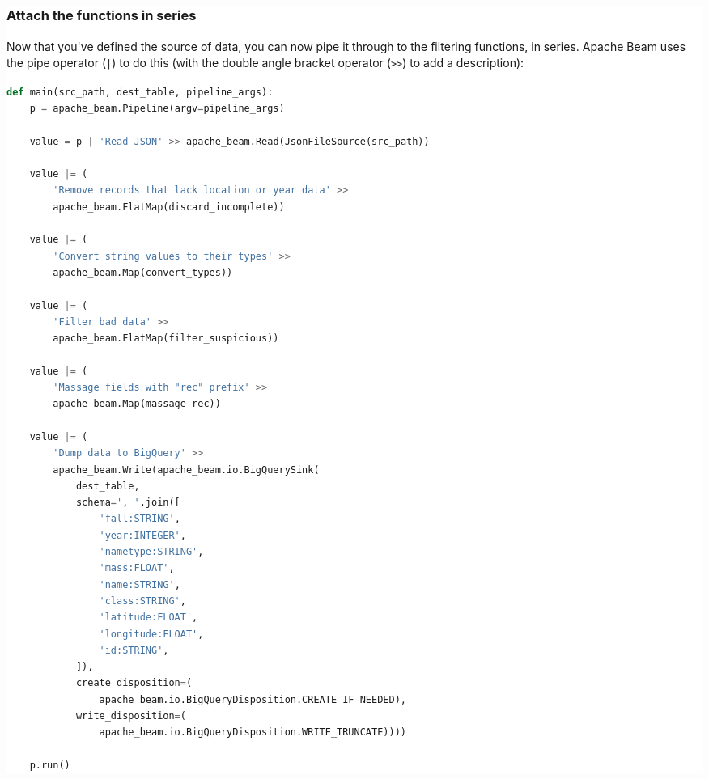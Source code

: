 [beam]: http://beam.incubator.apache.org/
[filebasedsource]: //g.co/cloud/dataflow/model/custom-io-python#convenience-source-base-classes
[rangetracker]: //g.co/cloud/dataflow/model/custom-io-python#implementing-the-rangetracker-subclass

### Attach the functions in series

Now that you've defined the source of data, you can now pipe it through to the
filtering functions, in series. Apache Beam uses the pipe operator (`|`) to do
this (with the double angle bracket operator (`>>`) to add a description):

[embedmd]:# (src/preprocessing/clean.py /def main/ / p\.run.*/)
```py
def main(src_path, dest_table, pipeline_args):
    p = apache_beam.Pipeline(argv=pipeline_args)

    value = p | 'Read JSON' >> apache_beam.Read(JsonFileSource(src_path))

    value |= (
        'Remove records that lack location or year data' >>
        apache_beam.FlatMap(discard_incomplete))

    value |= (
        'Convert string values to their types' >>
        apache_beam.Map(convert_types))

    value |= (
        'Filter bad data' >>
        apache_beam.FlatMap(filter_suspicious))

    value |= (
        'Massage fields with "rec" prefix' >>
        apache_beam.Map(massage_rec))

    value |= (
        'Dump data to BigQuery' >>
        apache_beam.Write(apache_beam.io.BigQuerySink(
            dest_table,
            schema=', '.join([
                'fall:STRING',
                'year:INTEGER',
                'nametype:STRING',
                'mass:FLOAT',
                'name:STRING',
                'class:STRING',
                'latitude:FLOAT',
                'longitude:FLOAT',
                'id:STRING',
            ]),
            create_disposition=(
                apache_beam.io.BigQueryDisposition.CREATE_IF_NEEDED),
            write_disposition=(
                apache_beam.io.BigQueryDisposition.WRITE_TRUNCATE))))

    p.run()
```


[dataflow]: http://g.co/cloud/dataflow
[meteors]: https://catalog.data.gov/dataset/meteorite-landings-api
[setup]: //g.co/cloud/getting-started#set_up_a_project
[python]: https://www.python.org/
[pip]: https://pip.pypa.io/en/latest/installing/
[virtualenv]: http://virtualenv.pypa.io
[bq-api]: https://console.cloud.google.com/flows/enableapi?apiid=bigquery
[dataflow-apis]: https://console.cloud.google.com/flows/enableapi?apiid=dataflow,compute_component,logging,storage_component,storage_api,bigquery
[bq-sink]: https://github.com/apache/incubator-beam/tree/python-sdk/sdks/python#bigquery
[beam-py]: https://github.com/apache/incubator-beam/tree/python-sdk/sdks/python
[beam-java]: http://beam.incubator.apache.org/documentation/programming-guide/
